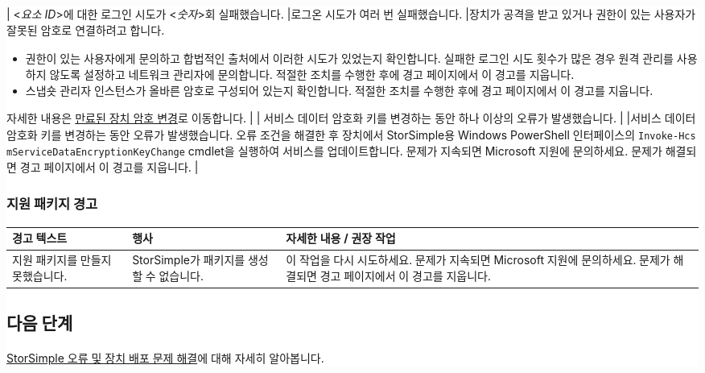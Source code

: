 | <*요소 ID*>에 대한 로그인 시도가 <*숫자*>회 실패했습니다. |로그온 시도가 여러 번 실패했습니다. |장치가 공격을 받고 있거나 권한이 있는 사용자가 잘못된 암호로 연결하려고 합니다.<ul><li>권한이 있는 사용자에게 문의하고 합법적인 출처에서 이러한 시도가 있었는지 확인합니다. 실패한 로그인 시도 횟수가 많은 경우 원격 관리를 사용하지 않도록 설정하고 네트워크 관리자에 문의합니다. 적절한 조치를 수행한 후에 경고 페이지에서 이 경고를 지웁니다.</li><li>스냅숏 관리자 인스턴스가 올바른 암호로 구성되어 있는지 확인합니다. 적절한 조치를 수행한 후에 경고 페이지에서 이 경고를 지웁니다.</li></ul>자세한 내용은 [만료된 장치 암호 변경](storsimple-snapshot-manager-manage-devices.md#change-an-expired-device-password)로 이동합니다. |
| 서비스 데이터 암호화 키를 변경하는 동안 하나 이상의 오류가 발생했습니다. | |서비스 데이터 암호화 키를 변경하는 동안 오류가 발생했습니다. 오류 조건을 해결한 후 장치에서 StorSimple용 Windows PowerShell 인터페이스의 `Invoke-HcsmServiceDataEncryptionKeyChange` cmdlet을 실행하여 서비스를 업데이트합니다. 문제가 지속되면 Microsoft 지원에 문의하세요. 문제가 해결되면 경고 페이지에서 이 경고를 지웁니다. |

### <a name="support-package-alerts"></a>지원 패키지 경고

| 경고 텍스트 | 행사 | 자세한 내용 / 권장 작업 |
|:--- |:--- |:--- |
| 지원 패키지를 만들지 못했습니다. |StorSimple가 패키지를 생성할 수 없습니다. |이 작업을 다시 시도하세요. 문제가 지속되면 Microsoft 지원에 문의하세요. 문제가 해결되면 경고 페이지에서 이 경고를 지웁니다. |

## <a name="next-steps"></a>다음 단계

[StorSimple 오류 및 장치 배포 문제 해결](storsimple-8000-troubleshoot-deployment.md)에 대해 자세히 알아봅니다.

